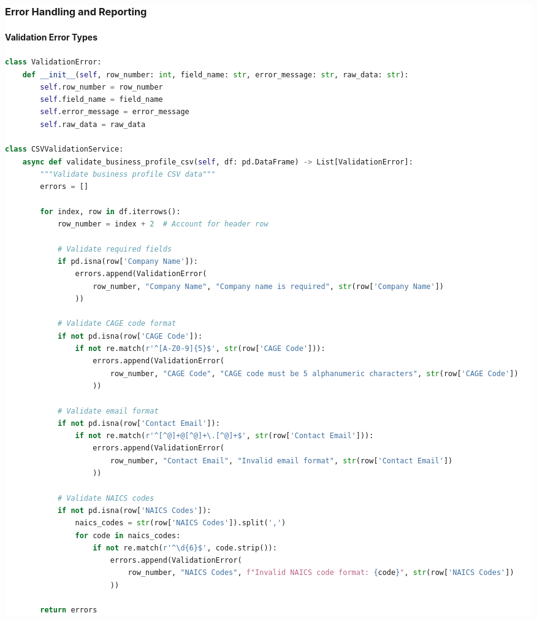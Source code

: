 ### **Error Handling and Reporting**

#### **Validation Error Types**
```python
class ValidationError:
    def __init__(self, row_number: int, field_name: str, error_message: str, raw_data: str):
        self.row_number = row_number
        self.field_name = field_name
        self.error_message = error_message
        self.raw_data = raw_data

class CSVValidationService:
    async def validate_business_profile_csv(self, df: pd.DataFrame) -> List[ValidationError]:
        """Validate business profile CSV data"""
        errors = []
        
        for index, row in df.iterrows():
            row_number = index + 2  # Account for header row
            
            # Validate required fields
            if pd.isna(row['Company Name']):
                errors.append(ValidationError(
                    row_number, "Company Name", "Company name is required", str(row['Company Name'])
                ))
            
            # Validate CAGE code format
            if not pd.isna(row['CAGE Code']):
                if not re.match(r'^[A-Z0-9]{5}$', str(row['CAGE Code'])):
                    errors.append(ValidationError(
                        row_number, "CAGE Code", "CAGE code must be 5 alphanumeric characters", str(row['CAGE Code'])
                    ))
            
            # Validate email format
            if not pd.isna(row['Contact Email']):
                if not re.match(r'^[^@]+@[^@]+\.[^@]+$', str(row['Contact Email'])):
                    errors.append(ValidationError(
                        row_number, "Contact Email", "Invalid email format", str(row['Contact Email'])
                    ))
            
            # Validate NAICS codes
            if not pd.isna(row['NAICS Codes']):
                naics_codes = str(row['NAICS Codes']).split(',')
                for code in naics_codes:
                    if not re.match(r'^\d{6}$', code.strip()):
                        errors.append(ValidationError(
                            row_number, "NAICS Codes", f"Invalid NAICS code format: {code}", str(row['NAICS Codes'])
                        ))
        
        return errors
```
